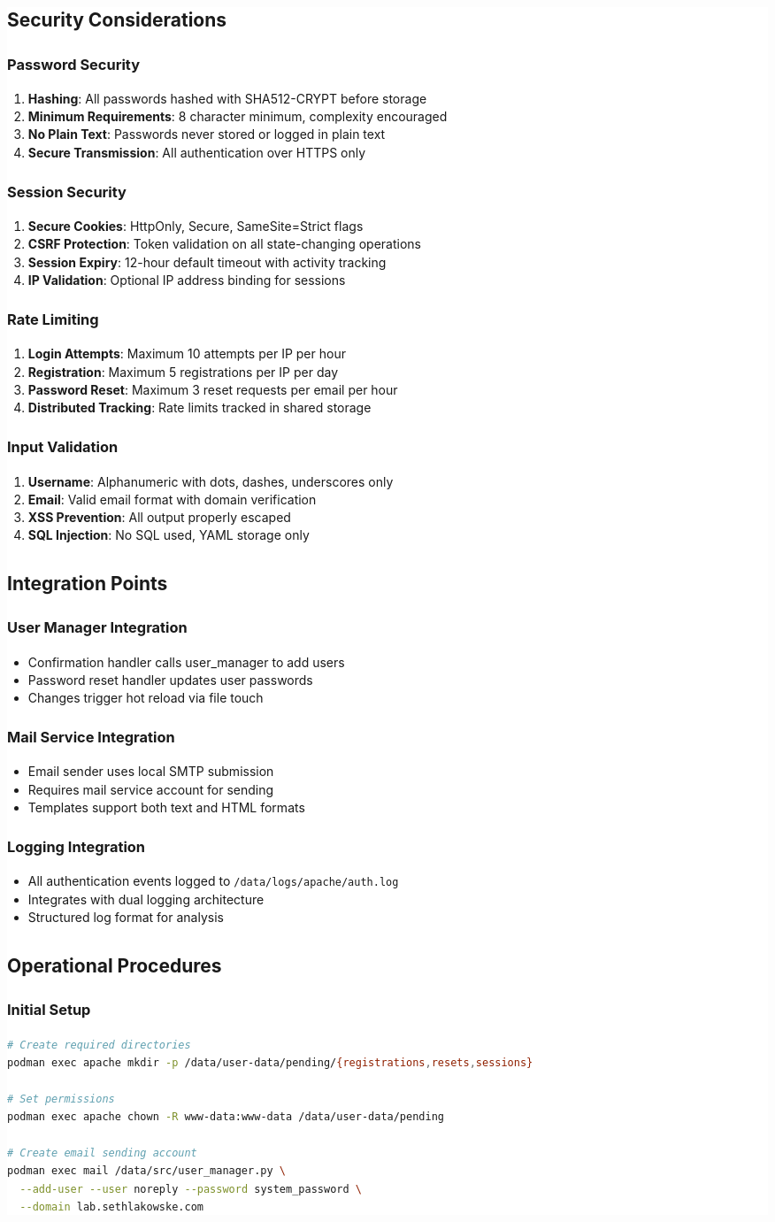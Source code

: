 ## Security Considerations

### Password Security
1. **Hashing**: All passwords hashed with SHA512-CRYPT before storage
2. **Minimum Requirements**: 8 character minimum, complexity encouraged
3. **No Plain Text**: Passwords never stored or logged in plain text
4. **Secure Transmission**: All authentication over HTTPS only

### Session Security
1. **Secure Cookies**: HttpOnly, Secure, SameSite=Strict flags
2. **CSRF Protection**: Token validation on all state-changing operations
3. **Session Expiry**: 12-hour default timeout with activity tracking
4. **IP Validation**: Optional IP address binding for sessions

### Rate Limiting
1. **Login Attempts**: Maximum 10 attempts per IP per hour
2. **Registration**: Maximum 5 registrations per IP per day
3. **Password Reset**: Maximum 3 reset requests per email per hour
4. **Distributed Tracking**: Rate limits tracked in shared storage

### Input Validation
1. **Username**: Alphanumeric with dots, dashes, underscores only
2. **Email**: Valid email format with domain verification
3. **XSS Prevention**: All output properly escaped
4. **SQL Injection**: No SQL used, YAML storage only

## Integration Points

### User Manager Integration
- Confirmation handler calls user_manager to add users
- Password reset handler updates user passwords
- Changes trigger hot reload via file touch

### Mail Service Integration
- Email sender uses local SMTP submission
- Requires mail service account for sending
- Templates support both text and HTML formats

### Logging Integration
- All authentication events logged to `/data/logs/apache/auth.log`
- Integrates with dual logging architecture
- Structured log format for analysis

## Operational Procedures

### Initial Setup
```bash
# Create required directories
podman exec apache mkdir -p /data/user-data/pending/{registrations,resets,sessions}

# Set permissions
podman exec apache chown -R www-data:www-data /data/user-data/pending

# Create email sending account
podman exec mail /data/src/user_manager.py \
  --add-user --user noreply --password system_password \
  --domain lab.sethlakowske.com
```
